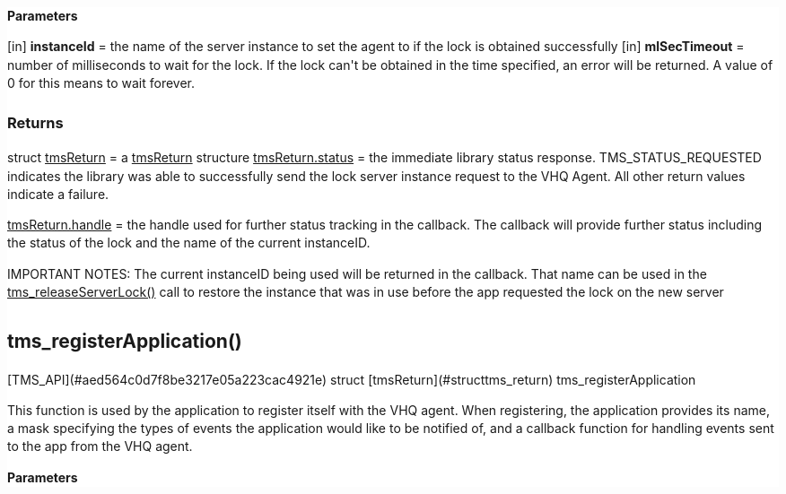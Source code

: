 **Parameters**

\[in\] **instanceId** = the name of the server instance to set the agent to if the lock is obtained successfully \[in\] **mlSecTimeout** = number of milliseconds to wait for the lock. If the lock can\'t be obtained in the time specified, an error will be returned. A value of 0 for this means to wait forever.

### Returns

struct [tmsReturn](#structtms_return) = a [tmsReturn](#structtms_return) structure
[tmsReturn.status](#a6e27f49150e9a14580fb313cc2777e00) = the immediate library status response. TMS_STATUS_REQUESTED indicates the library was able to successfully send the lock server instance request to the VHQ Agent. All other return values indicate a failure.

[tmsReturn.handle](#a3127ebf018e9da62fa464d348352037d) = the handle used for further status tracking in the callback. The callback will provide further status including the status of the lock and the name of the current instanceID.

IMPORTANT NOTES: The current instanceID being used will be returned in the callback. That name can be used in the [tms_releaseServerLock()](#ad6387ab34756d72bb79c20682d8a0366) call to restore the instance that was in use before the app requested the lock on the new server

## tms_registerApplication() <a href="#a80e68f6d19ff22801c4035b56e34584a" id="a80e68f6d19ff22801c4035b56e34584a"></a>

<p>[TMS_API](#aed564c0d7f8be3217e05a223cac4921e) struct [tmsReturn](#structtms_return) tms_registerApplication</p>

This function is used by the application to register itself with the VHQ agent. When registering, the application provides its name, a mask specifying the types of events the application would like to be notified of, and a callback function for handling events sent to the app from the VHQ agent.

**Parameters**
